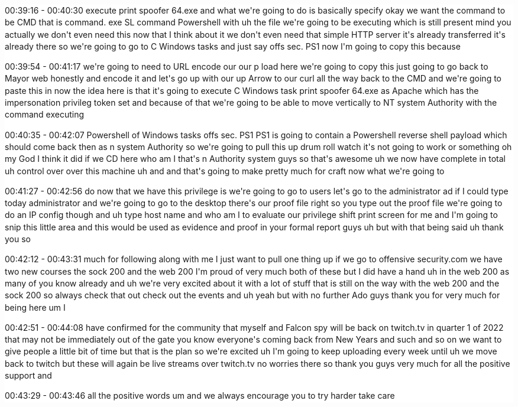 
00:39:16 - 00:40:30
execute print spoofer 64.exe and what we're going to do is basically specify okay we want the command to be CMD that is command. exe SL command Powershell with uh the file we're going to be executing which is still present mind you actually we don't even need this now that I think about it we don't even need that simple HTTP server it's already transferred it's already there so we're going to go to C Windows tasks and just say offs sec. PS1 now I'm going to copy this because


00:39:54 - 00:41:17
we're going to need to URL encode our our p load here we're going to copy this just going to go back to Mayor web honestly and encode it and let's go up with our up Arrow to our curl all the way back to the CMD and we're going to paste this in now the idea here is that it's going to execute C Windows task print spoofer 64.exe as Apache which has the impersonation privileg token set and because of that we're going to be able to move vertically to NT system Authority with the command executing


00:40:35 - 00:42:07
Powershell of Windows tasks offs sec. PS1 PS1 is going to contain a Powershell reverse shell payload which should come back then as n system Authority so we're going to pull this up drum roll watch it's not going to work or something oh my God I think it did if we CD here who am I that's n Authority system guys so that's awesome uh we now have complete in total uh control over over this machine uh and and that's going to make pretty much for craft now what we're going to


00:41:27 - 00:42:56
do now that we have this privilege is we're going to go to users let's go to the administrator ad if I could type today administrator and we're going to go to the desktop there's our proof file right so you type out the proof file we're going to do an IP config though and uh type host name and who am I to evaluate our privilege shift print screen for me and I'm going to snip this little area and this would be used as evidence and proof in your formal report guys uh but with that being said uh thank you so


00:42:12 - 00:43:31
much for following along with me I just want to pull one thing up if we go to offensive security.com we have two new courses the sock 200 and the web 200 I'm proud of very much both of these but I did have a hand uh in the web 200 as many of you know already and uh we're very excited about it with a lot of stuff that is still on the way with the web 200 and the sock 200 so always check that out check out the events and uh yeah but with no further Ado guys thank you for very much for being here um I


00:42:51 - 00:44:08
have confirmed for the community that myself and Falcon spy will be back on twitch.tv in quarter 1 of 2022 that may not be immediately out of the gate you know everyone's coming back from New Years and such and so on we want to give people a little bit of time but that is the plan so we're excited uh I'm going to keep uploading every week until uh we move back to twitch but these will again be live streams over twitch.tv no worries there so thank you guys very much for all the positive support and


00:43:29 - 00:43:46
all the positive words um and we always encourage you to try harder take care

